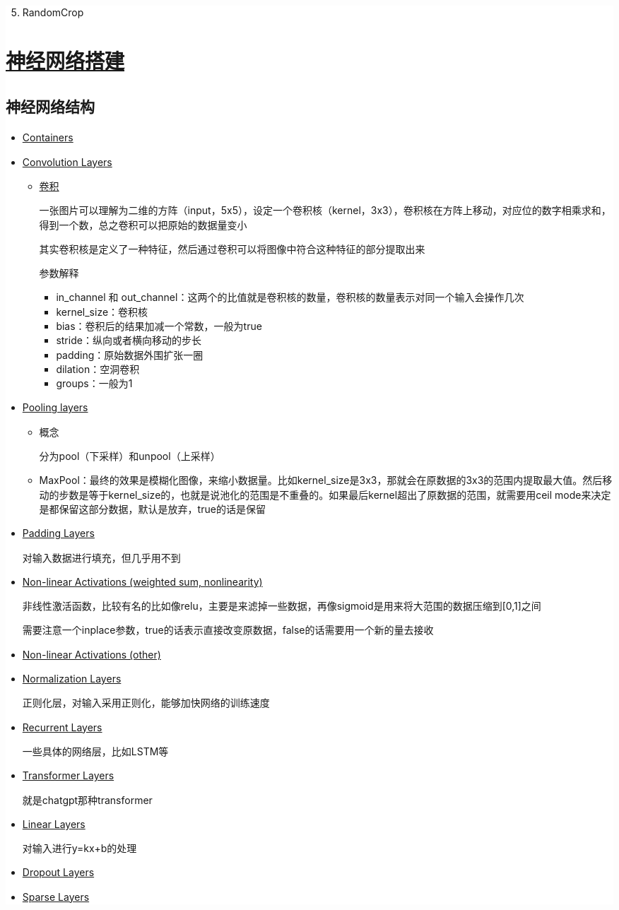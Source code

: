 5.  RandomCrop


# [神经网络搭建](https://pytorch.org/docs/stable/index.html)

## 神经网络结构

*   [Containers](https://pytorch.org/docs/stable/nn.html#containers)
*   [Convolution Layers](https://pytorch.org/docs/stable/nn.html#convolution-layers)
    *   &#x20;  [卷积](https://github.com/vdumoulin/conv_arithmetic/blob/master/README.md)

        一张图片可以理解为二维的方阵（input，5x5），设定一个卷积核（kernel，3x3），卷积核在方阵上移动，对应位的数字相乘求和，得到一个数，总之卷积可以把原始的数据量变小

        其实卷积核是定义了一种特征，然后通过卷积可以将图像中符合这种特征的部分提取出来

        参数解释

        *   in\_channel 和 out\_channel：这两个的比值就是卷积核的数量，卷积核的数量表示对同一个输入会操作几次
        *   kernel\_size：卷积核
        *   bias：卷积后的结果加减一个常数，一般为true
        *   stride：纵向或者横向移动的步长
        *   padding：原始数据外围扩张一圈
        *   dilation：空洞卷积
        *   groups：一般为1
*   [Pooling layers](https://pytorch.org/docs/stable/nn.html#pooling-layers)
    *   概念

        分为pool（下采样）和unpool（上采样）
    *   MaxPool：最终的效果是模糊化图像，来缩小数据量。比如kernel\_size是3x3，那就会在原数据的3x3的范围内提取最大值。然后移动的步数是等于kernel\_size的，也就是说池化的范围是不重叠的。如果最后kernel超出了原数据的范围，就需要用ceil mode来决定是都保留这部分数据，默认是放弃，true的话是保留
*   [Padding Layers](https://pytorch.org/docs/stable/nn.html#padding-layers)

    对输入数据进行填充，但几乎用不到
*   [Non-linear Activations (weighted sum, nonlinearity)](https://pytorch.org/docs/stable/nn.html#non-linear-activations-weighted-sum-nonlinearity)

    非线性激活函数，比较有名的比如像relu，主要是来滤掉一些数据，再像sigmoid是用来将大范围的数据压缩到\[0,1]之间

    需要注意一个inplace参数，true的话表示直接改变原数据，false的话需要用一个新的量去接收
*   [Non-linear Activations (other)](https://pytorch.org/docs/stable/nn.html#non-linear-activations-other)
*   [Normalization Layers](https://pytorch.org/docs/stable/nn.html#normalization-layers)

    正则化层，对输入采用正则化，能够加快网络的训练速度
*   [Recurrent Layers](https://pytorch.org/docs/stable/nn.html#recurrent-layers)

    一些具体的网络层，比如LSTM等
*   [Transformer Layers](https://pytorch.org/docs/stable/nn.html#transformer-layers)

    就是chatgpt那种transformer
*   [Linear Layers](https://pytorch.org/docs/stable/nn.html#linear-layers)

    对输入进行y=kx+b的处理
*   [Dropout Layers](https://pytorch.org/docs/stable/nn.html#dropout-layers)
*   [Sparse Layers](https://pytorch.org/docs/stable/nn.html#sparse-layers)
